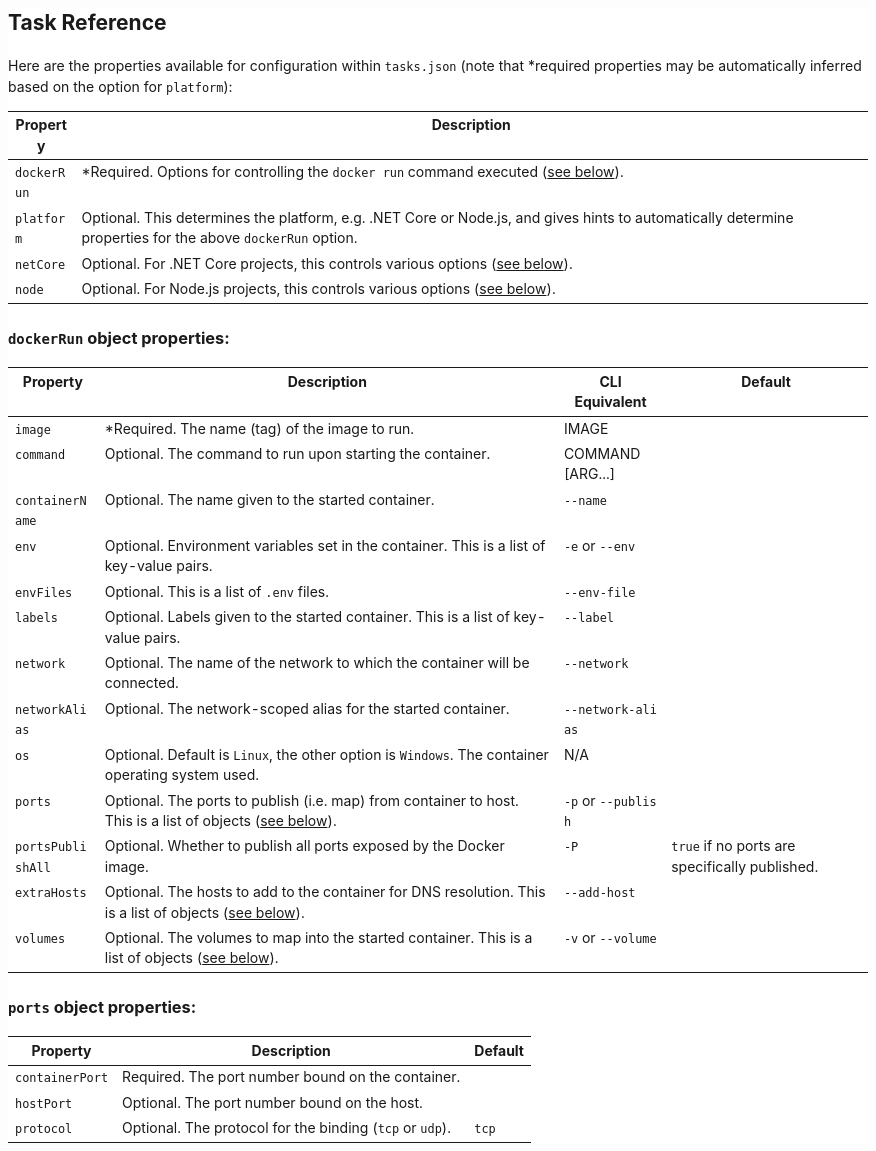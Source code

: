 ## Task Reference

Here are the properties available for configuration within `tasks.json` (note that *required properties may be automatically inferred based on the option for `platform`):

| Property | Description |
| --- | --- |
| `dockerRun` | *Required. Options for controlling the `docker run` command executed ([see below](#dockerRun-object-properties)). |
| `platform` | Optional. This determines the platform, e.g. .NET Core or Node.js, and gives hints to automatically determine properties for the above `dockerRun` option. |
| `netCore` | Optional. For .NET Core projects, this controls various options ([see below](#netCore-object-properties)). |
| `node` | Optional. For Node.js projects, this controls various options ([see below](#node-object-properties)). |

### `dockerRun` object properties:

| Property | Description | CLI Equivalent | Default |
| --- | --- | --- | --- |
| `image` | *Required. The name (tag) of the image to run. | IMAGE |
| `command` | Optional. The command to run upon starting the container. | COMMAND [ARG...] |
| `containerName` | Optional. The name given to the started container. | `--name` |
| `env` | Optional. Environment variables set in the container. This is a list of key-value pairs. | `-e` or `--env` |
| `envFiles` | Optional. This is a list of `.env` files. | `--env-file` |
| `labels` | Optional. Labels given to the started container. This is a list of key-value pairs. | `--label` |
| `network` | Optional. The name of the network to which the container will be connected. | `--network` |
| `networkAlias` | Optional. The network-scoped alias for the started container. | `--network-alias` |
| `os` | Optional. Default is `Linux`, the other option is `Windows`. The container operating system used. | N/A |
| `ports` | Optional. The ports to publish (i.e. map) from container to host. This is a list of objects ([see below](#ports-object-properties)). | `-p` or `--publish` |
| `portsPublishAll` | Optional. Whether to publish all ports exposed by the Docker image. | `-P ` | `true` if no ports are specifically published. |
| `extraHosts` | Optional. The hosts to add to the container for DNS resolution. This is a list of objects ([see below](#extraHosts-object-properties)). | `--add-host` |
| `volumes` | Optional. The volumes to map into the started container. This is a list of objects ([see below](#volumes-object-properties)). | `-v` or `--volume` |

### `ports` object properties:

| Property | Description | Default |
| --- | --- | --- |
| `containerPort` | Required. The port number bound on the container. |
| `hostPort` | Optional. The port number bound on the host. |
| `protocol` | Optional. The protocol for the binding (`tcp` or `udp`). | `tcp` |
